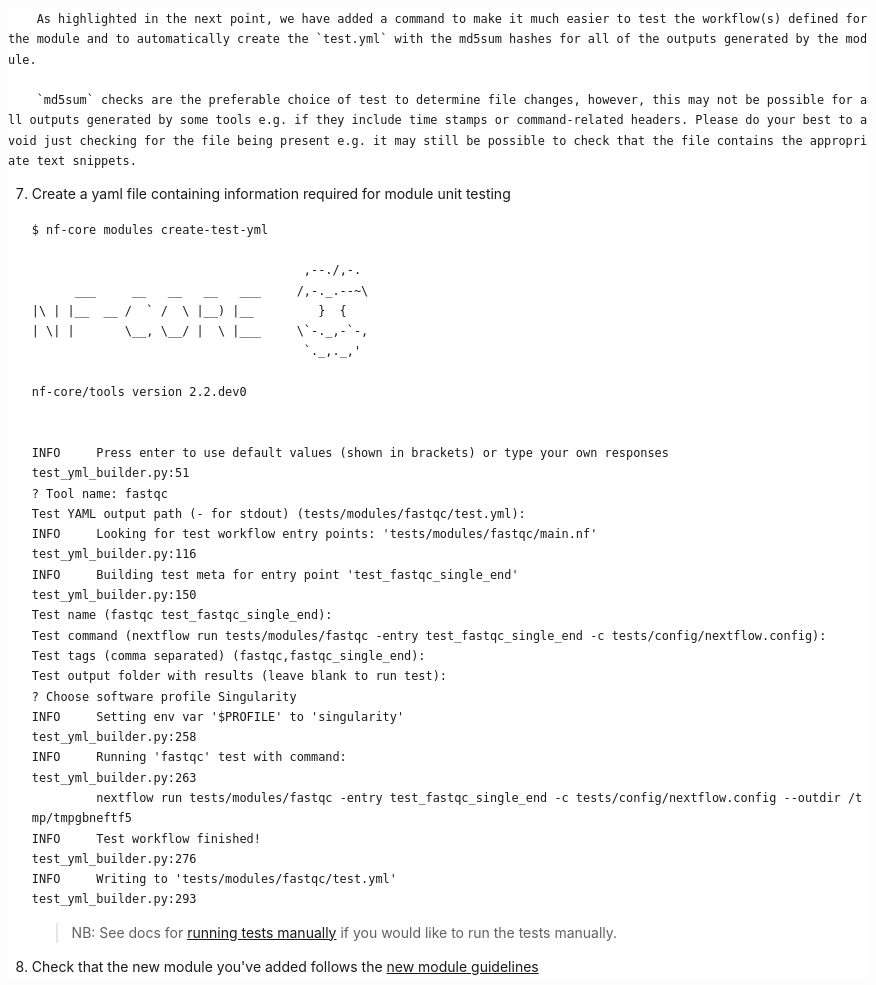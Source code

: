         As highlighted in the next point, we have added a command to make it much easier to test the workflow(s) defined for the module and to automatically create the `test.yml` with the md5sum hashes for all of the outputs generated by the module.

        `md5sum` checks are the preferable choice of test to determine file changes, however, this may not be possible for all outputs generated by some tools e.g. if they include time stamps or command-related headers. Please do your best to avoid just checking for the file being present e.g. it may still be possible to check that the file contains the appropriate text snippets.

7. Create a yaml file containing information required for module unit testing

    ```console
    $ nf-core modules create-test-yml

                                          ,--./,-.
          ___     __   __   __   ___     /,-._.--~\
    |\ | |__  __ /  ` /  \ |__) |__         }  {
    | \| |       \__, \__/ |  \ |___     \`-._,-`-,
                                          `._,._,'

    nf-core/tools version 2.2.dev0


    INFO     Press enter to use default values (shown in brackets) or type your own responses                                             test_yml_builder.py:51
    ? Tool name: fastqc
    Test YAML output path (- for stdout) (tests/modules/fastqc/test.yml):
    INFO     Looking for test workflow entry points: 'tests/modules/fastqc/main.nf'                                                      test_yml_builder.py:116
    INFO     Building test meta for entry point 'test_fastqc_single_end'                                                                  test_yml_builder.py:150
    Test name (fastqc test_fastqc_single_end):
    Test command (nextflow run tests/modules/fastqc -entry test_fastqc_single_end -c tests/config/nextflow.config):
    Test tags (comma separated) (fastqc,fastqc_single_end):
    Test output folder with results (leave blank to run test):
    ? Choose software profile Singularity
    INFO     Setting env var '$PROFILE' to 'singularity'                                                                                  test_yml_builder.py:258
    INFO     Running 'fastqc' test with command:                                                                                          test_yml_builder.py:263
             nextflow run tests/modules/fastqc -entry test_fastqc_single_end -c tests/config/nextflow.config --outdir /tmp/tmpgbneftf5
    INFO     Test workflow finished!                                                                                                      test_yml_builder.py:276
    INFO     Writing to 'tests/modules/fastqc/test.yml'                                                                                  test_yml_builder.py:293
    ```

    > NB: See docs for [running tests manually](#running-tests-manually) if you would like to run the tests manually.

8. Check that the new module you've added follows the [new module guidelines](#new-module-guidelines-and-pr-review-checklist)
